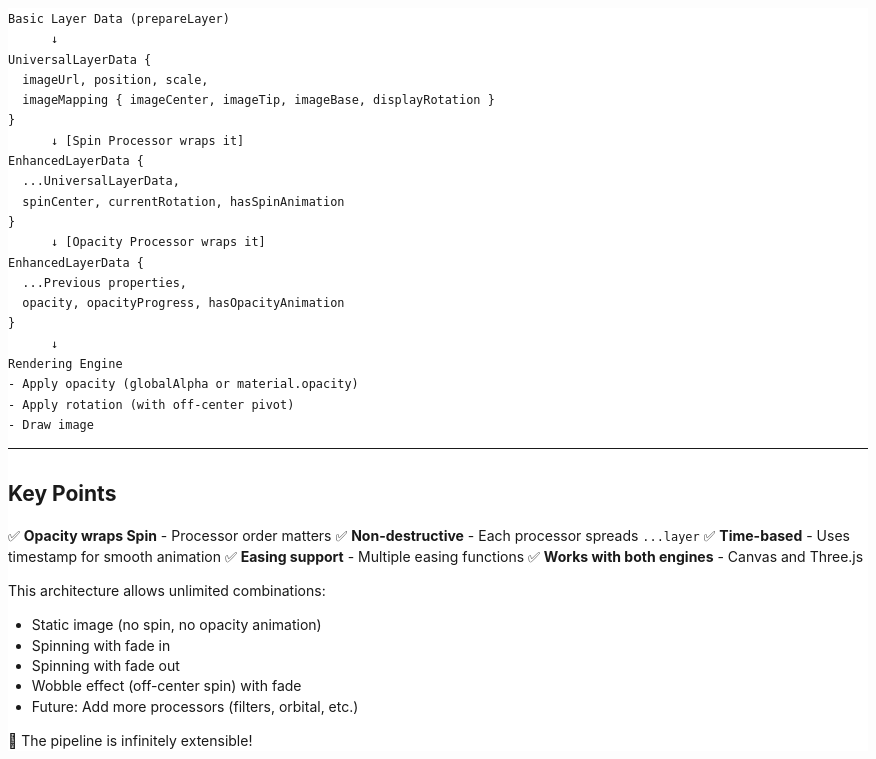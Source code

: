 ```
Basic Layer Data (prepareLayer)
      ↓
UniversalLayerData {
  imageUrl, position, scale,
  imageMapping { imageCenter, imageTip, imageBase, displayRotation }
}
      ↓ [Spin Processor wraps it]
EnhancedLayerData {
  ...UniversalLayerData,
  spinCenter, currentRotation, hasSpinAnimation
}
      ↓ [Opacity Processor wraps it]
EnhancedLayerData {
  ...Previous properties,
  opacity, opacityProgress, hasOpacityAnimation
}
      ↓
Rendering Engine
- Apply opacity (globalAlpha or material.opacity)
- Apply rotation (with off-center pivot)
- Draw image
```

---

## Key Points

✅ **Opacity wraps Spin** - Processor order matters
✅ **Non-destructive** - Each processor spreads `...layer`
✅ **Time-based** - Uses timestamp for smooth animation
✅ **Easing support** - Multiple easing functions
✅ **Works with both engines** - Canvas and Three.js

This architecture allows unlimited combinations:
- Static image (no spin, no opacity animation)
- Spinning with fade in
- Spinning with fade out
- Wobble effect (off-center spin) with fade
- Future: Add more processors (filters, orbital, etc.)

🚀 The pipeline is infinitely extensible!
